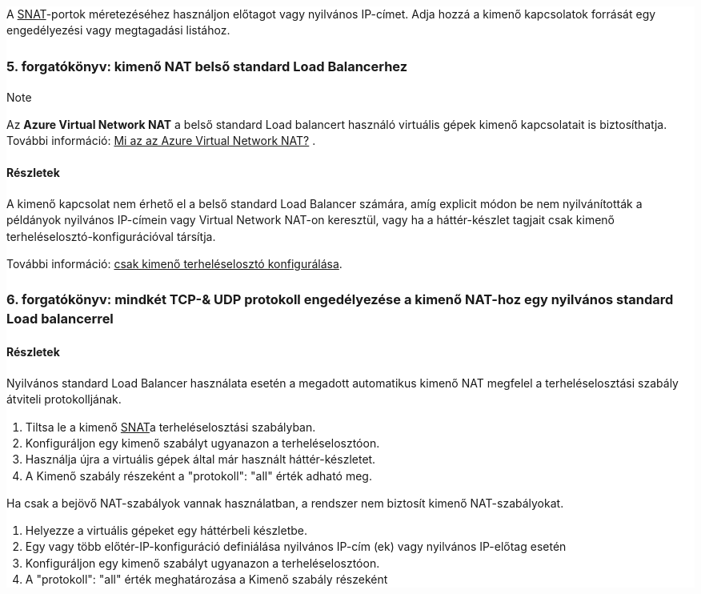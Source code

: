 

A [SNAT](load-balancer-outbound-connections.md)-portok méretezéséhez használjon előtagot vagy nyilvános IP-címet. Adja hozzá a kimenő kapcsolatok forrását egy engedélyezési vagy megtagadási listához.



### <a name="scenario-5-outbound-nat-for-internal-standard-load-balancer"></a><a name="scenario5out"></a>5. forgatókönyv: kimenő NAT belső standard Load Balancerhez


> [!NOTE]
> Az **Azure Virtual Network NAT** a belső standard Load balancert használó virtuális gépek kimenő kapcsolatait is biztosíthatja. További információ: [Mi az az Azure Virtual Network NAT?](../virtual-network/nat-overview.md) .

#### <a name="details"></a>Részletek


A kimenő kapcsolat nem érhető el a belső standard Load Balancer számára, amíg explicit módon be nem nyilvánították a példányok nyilvános IP-címein vagy Virtual Network NAT-on keresztül, vagy ha a háttér-készlet tagjait csak kimenő terheléselosztó-konfigurációval társítja. 


További információ: [csak kimenő terheléselosztó konfigurálása](https://docs.microsoft.com/azure/load-balancer/egress-only).




### <a name="scenario-6-enable-both-tcp--udp-protocols-for-outbound-nat-with-a-public-standard-load-balancer"></a><a name="scenario6out"></a>6. forgatókönyv: mindkét TCP-& UDP protokoll engedélyezése a kimenő NAT-hoz egy nyilvános standard Load balancerrel


#### <a name="details"></a>Részletek


Nyilvános standard Load Balancer használata esetén a megadott automatikus kimenő NAT megfelel a terheléselosztási szabály átviteli protokolljának. 


1. Tiltsa le a kimenő [SNAT](load-balancer-outbound-connections.md)a terheléselosztási szabályban. 
2. Konfiguráljon egy kimenő szabályt ugyanazon a terheléselosztóon.
3. Használja újra a virtuális gépek által már használt háttér-készletet. 
4. A Kimenő szabály részeként a "protokoll": "all" érték adható meg. 


Ha csak a bejövő NAT-szabályok vannak használatban, a rendszer nem biztosít kimenő NAT-szabályokat. 


1. Helyezze a virtuális gépeket egy háttérbeli készletbe.
2. Egy vagy több előtér-IP-konfiguráció definiálása nyilvános IP-cím (ek) vagy nyilvános IP-előtag esetén 
3. Konfiguráljon egy kimenő szabályt ugyanazon a terheléselosztóon. 
4. A "protokoll": "all" érték meghatározása a Kimenő szabály részeként

